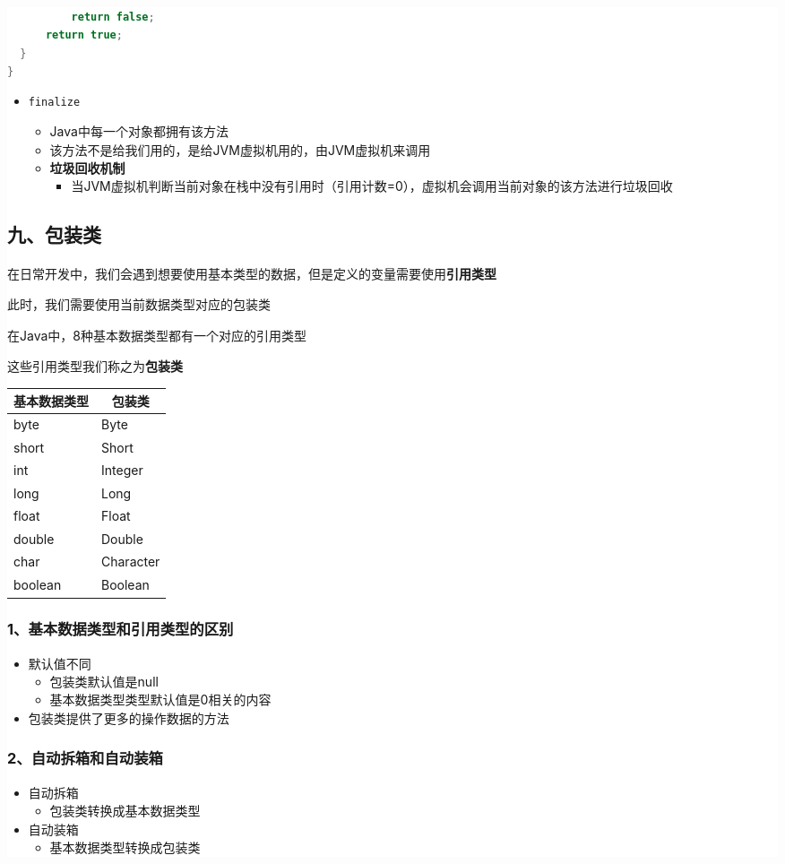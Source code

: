   ```java
  			return false;
  		return true;
  	}
  }
  ```

+ `finalize`

  + Java中每一个对象都拥有该方法
  + 该方法不是给我们用的，是给JVM虚拟机用的，由JVM虚拟机来调用
  + **垃圾回收机制**
    + 当JVM虚拟机判断当前对象在栈中没有引用时（引用计数=0），虚拟机会调用当前对象的该方法进行垃圾回收

## 九、包装类

在日常开发中，我们会遇到想要使用基本类型的数据，但是定义的变量需要使用**引用类型**

此时，我们需要使用当前数据类型对应的包装类

在Java中，8种基本数据类型都有一个对应的引用类型

这些引用类型我们称之为**包装类**

| 基本数据类型  | 包装类       |
| ------- | --------- |
| byte    | Byte      |
| short   | Short     |
| int     | Integer   |
| long    | Long      |
| float   | Float     |
| double  | Double    |
| char    | Character |
| boolean | Boolean   |

### 1、基本数据类型和引用类型的区别

+ 默认值不同
  + 包装类默认值是null
  + 基本数据类型类型默认值是0相关的内容
+ 包装类提供了更多的操作数据的方法

### 2、自动拆箱和自动装箱

+ 自动拆箱
  + 包装类转换成基本数据类型
+ 自动装箱
  + 基本数据类型转换成包装类
